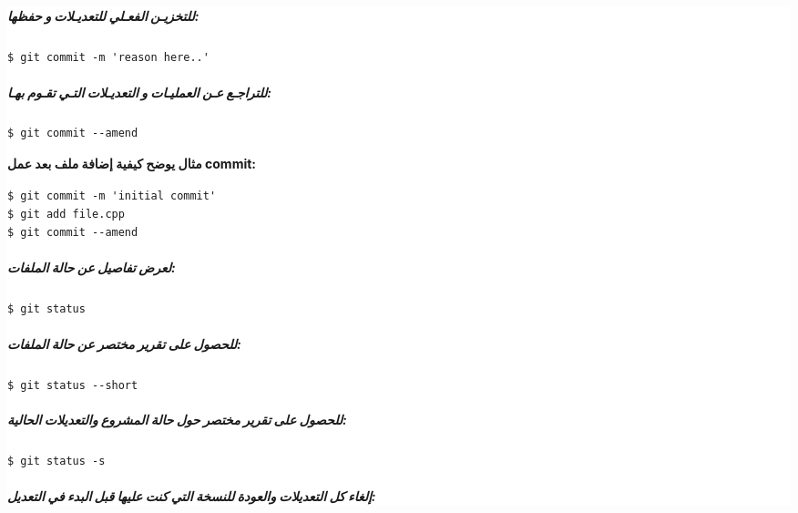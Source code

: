 ##### للتخزيـن الفعـلي للتعديـلات و حفظها:

<div dir = ltr>

```
$ git commit -m 'reason here..'
```
</div>

##### للتراجـع عـن العمليـات و التعديـلات التـي تقـوم بهـا:

<div dir = ltr>

```
$ git commit --amend
```
</div>

__مثال يوضح كيفية إضافة ملف بعد عمل commit:__

<div dir = ltr>

```
$ git commit -m 'initial commit'
$ git add file.cpp
$ git commit --amend
```
</div>

##### لعرض تفاصيل عن حالة الملفات: 

<div dir = ltr>

```
$ git status
```
</div>

##### للحصول على تقرير مختصر عن حالة الملفات:

<div dir = ltr>

```
$ git status --short
```
</div>

##### للحصول على تقرير مختصر حول حالة المشروع والتعديلات الحالية:

<div dir = ltr>

```
$ git status -s
```
</div>

##### إلغاء كل التعديلات والعودة للنسخة التي كنت عليها قبل البدء في التعديل:

